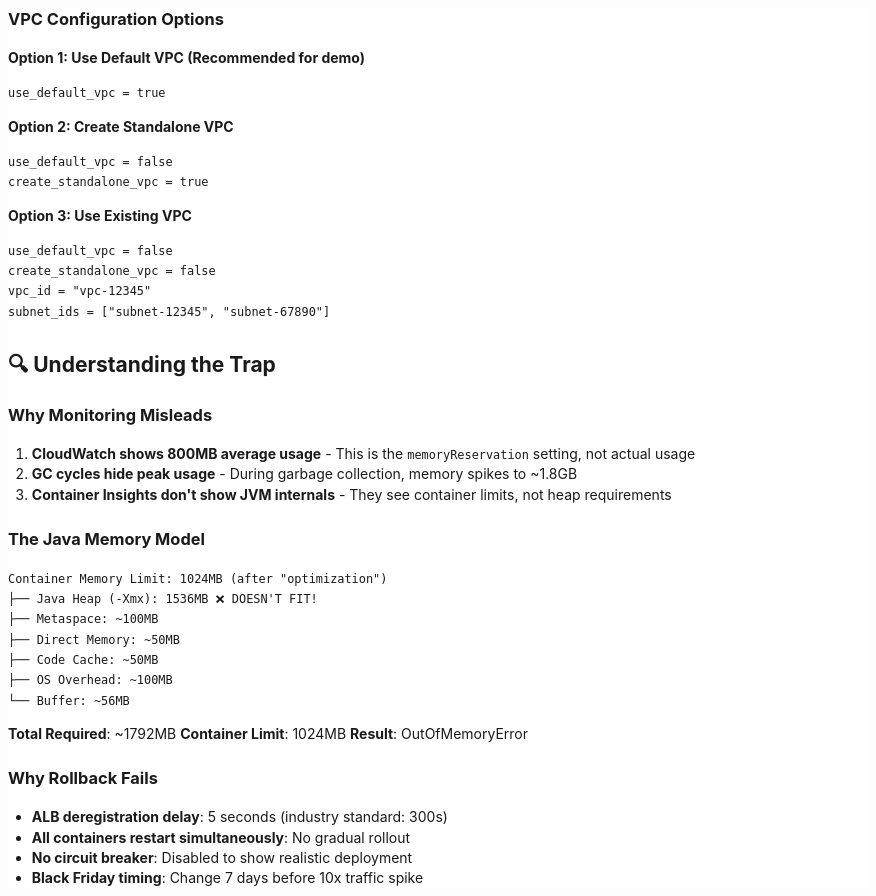 ### VPC Configuration Options

**Option 1: Use Default VPC (Recommended for demo)**
```hcl
use_default_vpc = true
```

**Option 2: Create Standalone VPC**
```hcl
use_default_vpc = false
create_standalone_vpc = true
```

**Option 3: Use Existing VPC**
```hcl
use_default_vpc = false
create_standalone_vpc = false
vpc_id = "vpc-12345"
subnet_ids = ["subnet-12345", "subnet-67890"]
```

## 🔍 Understanding the Trap

### Why Monitoring Misleads

1. **CloudWatch shows 800MB average usage** - This is the `memoryReservation` setting, not actual usage
2. **GC cycles hide peak usage** - During garbage collection, memory spikes to ~1.8GB
3. **Container Insights don't show JVM internals** - They see container limits, not heap requirements

### The Java Memory Model

```
Container Memory Limit: 1024MB (after "optimization")
├── Java Heap (-Xmx): 1536MB ❌ DOESN'T FIT!
├── Metaspace: ~100MB
├── Direct Memory: ~50MB
├── Code Cache: ~50MB
├── OS Overhead: ~100MB
└── Buffer: ~56MB
```

**Total Required**: ~1792MB
**Container Limit**: 1024MB
**Result**: OutOfMemoryError

### Why Rollback Fails

- **ALB deregistration delay**: 5 seconds (industry standard: 300s)
- **All containers restart simultaneously**: No gradual rollout
- **No circuit breaker**: Disabled to show realistic deployment
- **Black Friday timing**: Change 7 days before 10x traffic spike
